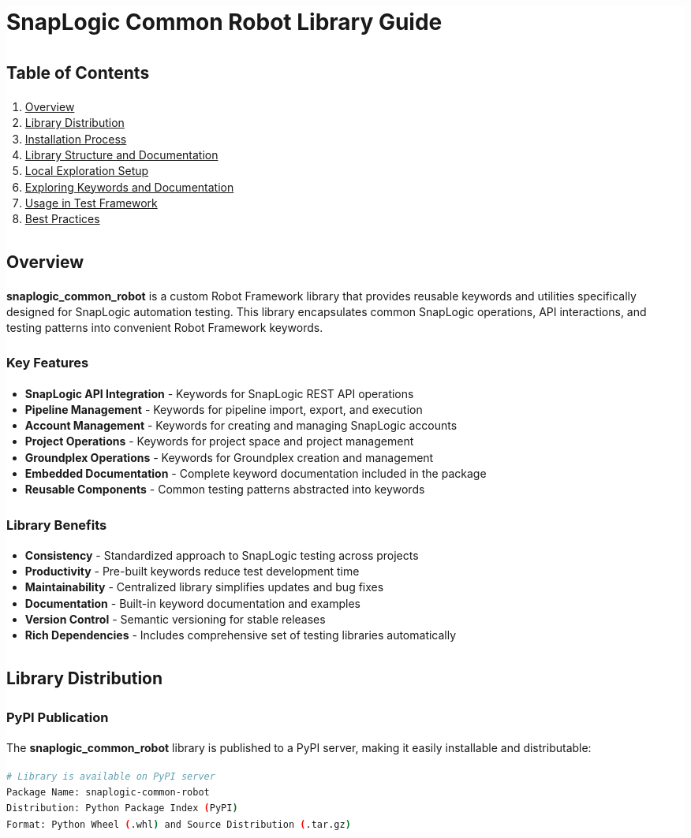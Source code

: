 # SnapLogic Common Robot Library Guide

## Table of Contents

1. [Overview](#overview)
2. [Library Distribution](#library-distribution)
3. [Installation Process](#installation-process)
4. [Library Structure and Documentation](#library-structure-and-documentation)
5. [Local Exploration Setup](#local-exploration-setup)
6. [Exploring Keywords and Documentation](#exploring-keywords-and-documentation)
7. [Usage in Test Framework](#usage-in-test-framework)
8. [Best Practices](#best-practices)

## Overview

**snaplogic_common_robot** is a custom Robot Framework library that provides reusable keywords and utilities specifically designed for SnapLogic automation testing. This library encapsulates common SnapLogic operations, API interactions, and testing patterns into convenient Robot Framework keywords.

### Key Features

- **SnapLogic API Integration** - Keywords for SnapLogic REST API operations
- **Pipeline Management** - Keywords for pipeline import, export, and execution
- **Account Management** - Keywords for creating and managing SnapLogic accounts
- **Project Operations** - Keywords for project space and project management
- **Groundplex Operations** - Keywords for Groundplex creation and management
- **Embedded Documentation** - Complete keyword documentation included in the package
- **Reusable Components** - Common testing patterns abstracted into keywords

### Library Benefits

- **Consistency** - Standardized approach to SnapLogic testing across projects
- **Productivity** - Pre-built keywords reduce test development time
- **Maintainability** - Centralized library simplifies updates and bug fixes
- **Documentation** - Built-in keyword documentation and examples
- **Version Control** - Semantic versioning for stable releases
- **Rich Dependencies** - Includes comprehensive set of testing libraries automatically

## Library Distribution

### PyPI Publication

The **snaplogic_common_robot** library is published to a PyPI server, making it easily installable and distributable:

```bash
# Library is available on PyPI server
Package Name: snaplogic-common-robot
Distribution: Python Package Index (PyPI)
Format: Python Wheel (.whl) and Source Distribution (.tar.gz)
```
